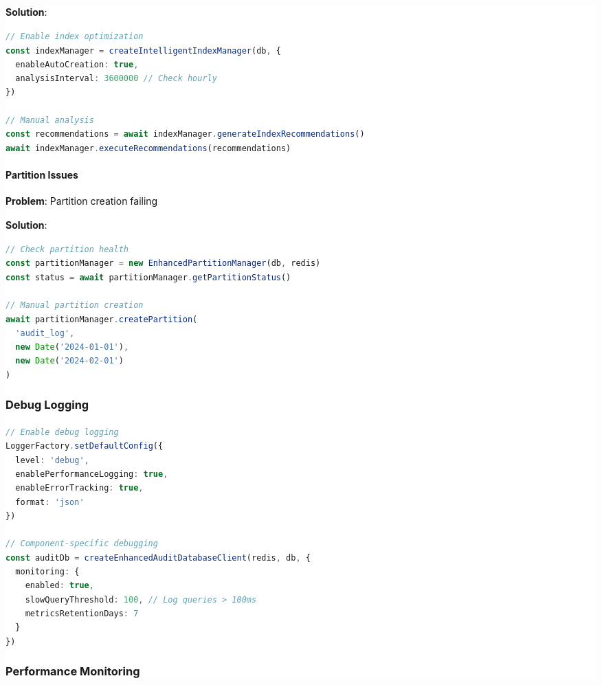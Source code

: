 **Solution**:
```typescript
// Enable index optimization
const indexManager = createIntelligentIndexManager(db, {
  enableAutoCreation: true,
  analysisInterval: 3600000 // Check hourly
})

// Manual analysis
const recommendations = await indexManager.generateIndexRecommendations()
await indexManager.executeRecommendations(recommendations)
```

#### Partition Issues

**Problem**: Partition creation failing

**Solution**:
```typescript
// Check partition health
const partitionManager = new EnhancedPartitionManager(db, redis)
const status = await partitionManager.getPartitionStatus()

// Manual partition creation
await partitionManager.createPartition(
  'audit_log',
  new Date('2024-01-01'),
  new Date('2024-02-01')
)
```

### Debug Logging

```typescript
// Enable debug logging
LoggerFactory.setDefaultConfig({
  level: 'debug',
  enablePerformanceLogging: true,
  enableErrorTracking: true,
  format: 'json'
})

// Component-specific debugging
const auditDb = createEnhancedAuditDatabaseClient(redis, db, {
  monitoring: {
    enabled: true,
    slowQueryThreshold: 100, // Log queries > 100ms
    metricsRetentionDays: 7
  }
})
```

### Performance Monitoring
